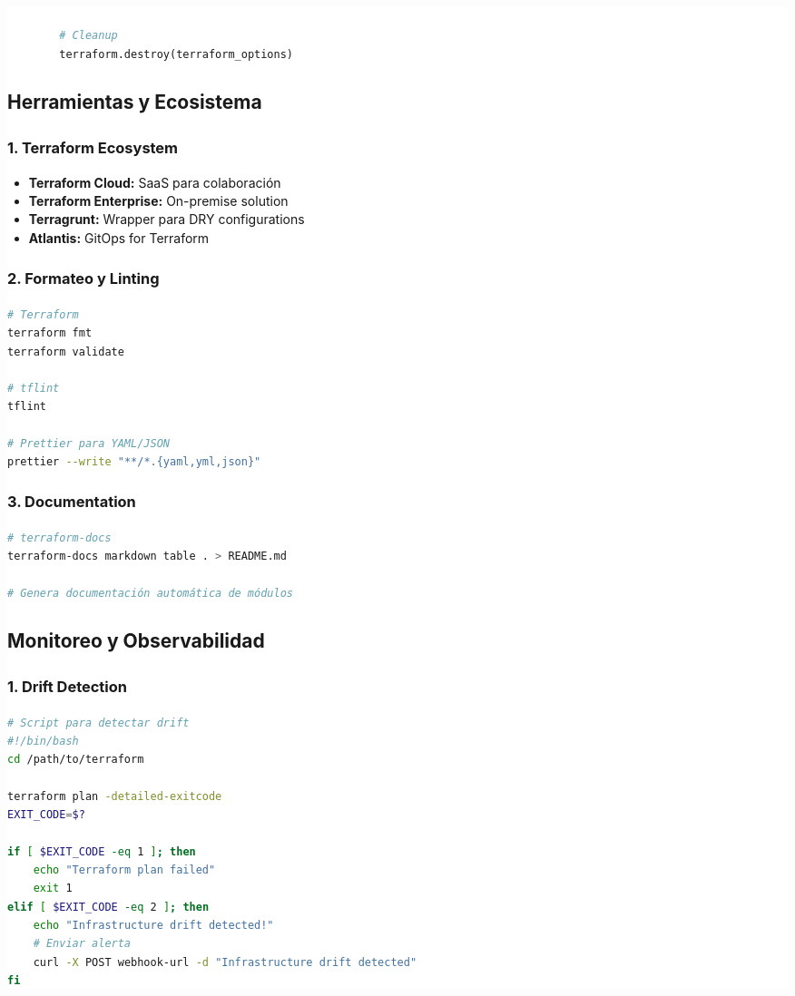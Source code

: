 ```python
        
        # Cleanup
        terraform.destroy(terraform_options)
```

## Herramientas y Ecosistema

### 1. **Terraform Ecosystem**

- **Terraform Cloud:** SaaS para colaboración
- **Terraform Enterprise:** On-premise solution
- **Terragrunt:** Wrapper para DRY configurations
- **Atlantis:** GitOps for Terraform

### 2. **Formateo y Linting**

```bash
# Terraform
terraform fmt
terraform validate

# tflint
tflint

# Prettier para YAML/JSON
prettier --write "**/*.{yaml,yml,json}"
```

### 3. **Documentation**

```bash
# terraform-docs
terraform-docs markdown table . > README.md

# Genera documentación automática de módulos
```

## Monitoreo y Observabilidad

### 1. **Drift Detection**

```bash
# Script para detectar drift
#!/bin/bash
cd /path/to/terraform

terraform plan -detailed-exitcode
EXIT_CODE=$?

if [ $EXIT_CODE -eq 1 ]; then
    echo "Terraform plan failed"
    exit 1
elif [ $EXIT_CODE -eq 2 ]; then
    echo "Infrastructure drift detected!"
    # Enviar alerta
    curl -X POST webhook-url -d "Infrastructure drift detected"
fi
```
